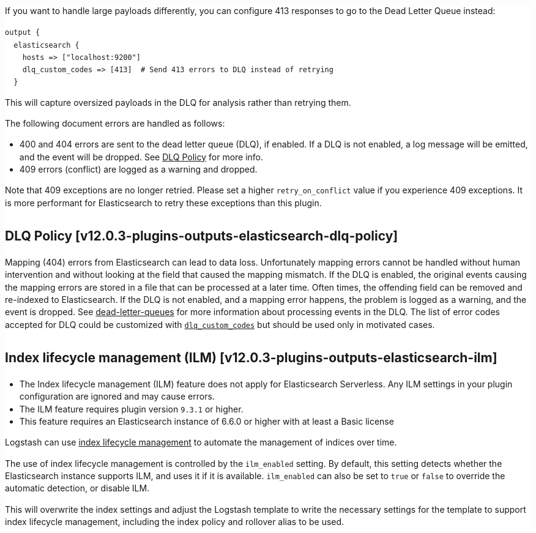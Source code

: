 If you want to handle large payloads differently, you can configure 413 responses to go to the Dead Letter Queue instead:

```
output {
  elasticsearch {
    hosts => ["localhost:9200"]
    dlq_custom_codes => [413]  # Send 413 errors to DLQ instead of retrying
  }
```

This will capture oversized payloads in the DLQ for analysis rather than retrying them.

The following document errors are handled as follows:

* 400 and 404 errors are sent to the dead letter queue (DLQ), if enabled. If a DLQ is not enabled, a log message will be emitted, and the event will be dropped. See [DLQ Policy](v12-0-3-plugins-outputs-elasticsearch.md#v12.0.3-plugins-outputs-elasticsearch-dlq-policy) for more info.
* 409 errors (conflict) are logged as a warning and dropped.

Note that 409 exceptions are no longer retried. Please set a higher `retry_on_conflict` value if you experience 409 exceptions. It is more performant for Elasticsearch to retry these exceptions than this plugin.

## DLQ Policy [v12.0.3-plugins-outputs-elasticsearch-dlq-policy]

Mapping (404) errors from Elasticsearch can lead to data loss. Unfortunately mapping errors cannot be handled without human intervention and without looking at the field that caused the mapping mismatch. If the DLQ is enabled, the original events causing the mapping errors are stored in a file that can be processed at a later time. Often times, the offending field can be removed and re-indexed to Elasticsearch. If the DLQ is not enabled, and a mapping error happens, the problem is logged as a warning, and the event is dropped. See [dead-letter-queues](https://www.elastic.co/guide/en/logstash/current/dead-letter-queues.html) for more information about processing events in the DLQ. The list of error codes accepted for DLQ could be customized with [`dlq_custom_codes`](v12-0-3-plugins-outputs-elasticsearch.md#v12.0.3-plugins-outputs-elasticsearch-dlq_custom_codes) but should be used only in motivated cases.

## Index lifecycle management (ILM) [v12.0.3-plugins-outputs-elasticsearch-ilm]

* The Index lifecycle management (ILM) feature does not apply for Elasticsearch Serverless. Any ILM settings in your plugin configuration are ignored and may cause errors.
* The ILM feature requires plugin version `9.3.1` or higher.
* This feature requires an Elasticsearch instance of 6.6.0 or higher with at least a Basic license

Logstash can use [index lifecycle management](https://www.elastic.co/guide/en/elasticsearch/reference/current/index-lifecycle-management.html) to automate the management of indices over time.

The use of index lifecycle management is controlled by the `ilm_enabled` setting. By default, this setting detects whether the Elasticsearch instance supports ILM, and uses it if it is available. `ilm_enabled` can also be set to `true` or `false` to override the automatic detection, or disable ILM.

This will overwrite the index settings and adjust the Logstash template to write the necessary settings for the template to support index lifecycle management, including the index policy and rollover alias to be used.
